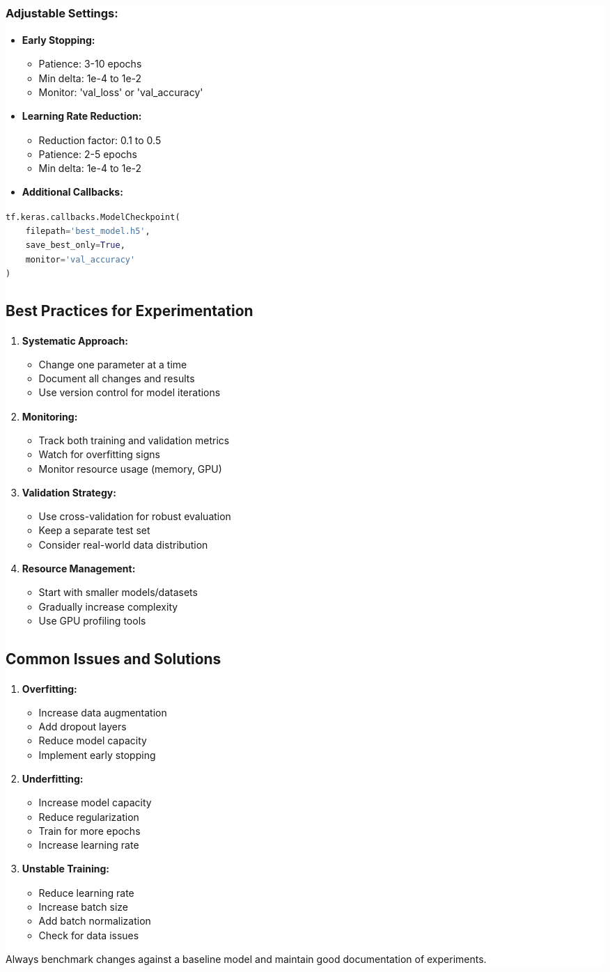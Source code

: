 ### Adjustable Settings:
- **Early Stopping:**
  - Patience: 3-10 epochs
  - Min delta: 1e-4 to 1e-2
  - Monitor: 'val_loss' or 'val_accuracy'

- **Learning Rate Reduction:**
  - Reduction factor: 0.1 to 0.5
  - Patience: 2-5 epochs
  - Min delta: 1e-4 to 1e-2

- **Additional Callbacks:**
```python
tf.keras.callbacks.ModelCheckpoint(
    filepath='best_model.h5',
    save_best_only=True,
    monitor='val_accuracy'
)
```

## Best Practices for Experimentation

1. **Systematic Approach:**
   - Change one parameter at a time
   - Document all changes and results
   - Use version control for model iterations

2. **Monitoring:**
   - Track both training and validation metrics
   - Watch for overfitting signs
   - Monitor resource usage (memory, GPU)

3. **Validation Strategy:**
   - Use cross-validation for robust evaluation
   - Keep a separate test set
   - Consider real-world data distribution

4. **Resource Management:**
   - Start with smaller models/datasets
   - Gradually increase complexity
   - Use GPU profiling tools

## Common Issues and Solutions

1. **Overfitting:**
   - Increase data augmentation
   - Add dropout layers
   - Reduce model capacity
   - Implement early stopping

2. **Underfitting:**
   - Increase model capacity
   - Reduce regularization
   - Train for more epochs
   - Increase learning rate

3. **Unstable Training:**
   - Reduce learning rate
   - Increase batch size
   - Add batch normalization
   - Check for data issues

Always benchmark changes against a baseline model and maintain good documentation of experiments.
